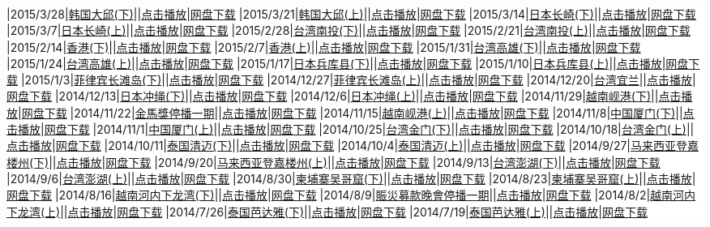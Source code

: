 |2015/3/28|[韩国大邱(下)](http://www.acfun.tv/v/ac2698600_3)||[点击播放](http://www.acfun.tv/v/ac2857791)|[网盘下载](http://xz.twzy.tw)
|2015/3/21|[韩国大邱(上)](http://www.acfun.tv/v/ac2693186_13)||[点击播放](http://www.acfun.tv/v/ac2857791)|[网盘下载](http://xz.twzy.tw)
|2015/3/14|[日本长崎(下)](http://www.acfun.tv/v/ac2701126)||[点击播放](http://www.acfun.tv/v/ac2857791)|[网盘下载](http://xz.twzy.tw)
|2015/3/7|[日本长崎(上)](http://www.acfun.tv/v/ac2448500)||[点击播放](http://www.acfun.tv/v/ac2857791)|[网盘下载](http://xz.twzy.tw)
|2015/2/28|[台湾南投(下)](http://www.acfun.tv/v/ac2698600_2)||[点击播放](http://www.acfun.tv/v/ac2857791)|[网盘下载](http://xz.twzy.tw)
|2015/2/21|[台湾南投(上)](http://www.acfun.tv/v/ac2693186_12)||[点击播放](http://www.acfun.tv/v/ac2857791)|[网盘下载](http://xz.twzy.tw)
|2015/2/14|[香港(下)](http://www.acfun.tv/v/ac2693186_11)||[点击播放](http://www.acfun.tv/v/ac2857791)|[网盘下载](http://xz.twzy.tw)
|2015/2/7|[香港(上)](http://www.acfun.tv/v/ac2693186_10)||[点击播放](http://www.acfun.tv/v/ac2857791)|[网盘下载](http://xz.twzy.tw)
|2015/1/31|[台湾高雄(下)](http://www.acfun.tv/v/ac2698600)||[点击播放](http://www.acfun.tv/v/ac2857791)|[网盘下载](http://xz.twzy.tw)
|2015/1/24|[台湾高雄(上)](http://www.acfun.tv/v/ac2693186_9)||[点击播放](http://www.acfun.tv/v/ac2857791)|[网盘下载](http://xz.twzy.tw)
|2015/1/17|[日本兵库县(下)](http://www.acfun.tv/v/ac2448421)||[点击播放](http://www.acfun.tv/v/ac2857791)|[网盘下载](http://xz.twzy.tw)
|2015/1/10|[日本兵库县(上)](http://www.acfun.tv/v/ac2693186_8)||[点击播放](http://www.acfun.tv/v/ac2857791)|[网盘下载](http://xz.twzy.tw)
|2015/1/3|[菲律宾长滩岛(下)](http://www.acfun.tv/v/ac2693186_7)||[点击播放](http://www.acfun.tv/v/ac2857791)|[网盘下载](http://xz.twzy.tw)
|2014/12/27|[菲律宾长滩岛(上)](http://www.acfun.tv/v/ac2448298)||[点击播放](http://www.acfun.tv/v/ac2857791)|[网盘下载](http://xz.twzy.tw)
|2014/12/20|[台湾宜兰](http://www.acfun.tv/v/ac2693186_5)||[点击播放](http://www.acfun.tv/v/ac2857791)|[网盘下载](http://xz.twzy.tw)
|2014/12/13|[日本冲绳(下)](http://www.acfun.tv/v/ac2693186_4)||[点击播放](http://www.acfun.tv/v/ac2857791)|[网盘下载](http://xz.twzy.tw)
|2014/12/6|[日本冲绳(上)](http://www.acfun.tv/v/ac2693186_3)||[点击播放](http://www.acfun.tv/v/ac2857791)|[网盘下载](http://xz.twzy.tw)
|2014/11/29|[越南岘港(下)](http://www.acfun.tv/v/ac2693186_2)||[点击播放](http://www.acfun.tv/v/ac2857791)|[网盘下载](http://xz.twzy.tw)
|2014/11/22|[金馬獎停播一期](http://www.acfun.tv/u/daleloogn)||[点击播放](http://www.acfun.tv/v/ac2857791)|[网盘下载](http://xz.twzy.tw)
|2014/11/15|[越南岘港(上)](http://www.acfun.tv/v/ac2693186)||[点击播放](http://www.acfun.tv/v/ac2857791)|[网盘下载](http://xz.twzy.tw)
|2014/11/8|[中国厦门(下)](http://www.acfun.tv/v/ac2692078_15)||[点击播放](http://www.acfun.tv/v/ac2857791)|[网盘下载](http://xz.twzy.tw)
|2014/11/1|[中国厦门(上)](http://www.acfun.tv/v/ac2692078_14)||[点击播放](http://www.acfun.tv/v/ac2857791)|[网盘下载](http://xz.twzy.tw)
|2014/10/25|[台湾金门(下)](http://www.acfun.tv/v/ac2692078_13)||[点击播放](http://www.acfun.tv/v/ac2857791)|[网盘下载](http://xz.twzy.tw)
|2014/10/18|[台湾金门(上)](http://www.acfun.tv/v/ac2692078_12)||[点击播放](http://www.acfun.tv/v/ac2857791)|[网盘下载](http://xz.twzy.tw)
|2014/10/11|[泰国清迈(下)](http://www.acfun.tv/v/ac2692078_11)||[点击播放](http://www.acfun.tv/v/ac2857791)|[网盘下载](http://xz.twzy.tw)
|2014/10/4|[泰国清迈(上)](http://www.acfun.tv/v/ac2692078_10)||[点击播放](http://www.acfun.tv/v/ac2857791)|[网盘下载](http://xz.twzy.tw)
|2014/9/27|[马来西亚登嘉楼州(下)](http://www.acfun.tv/v/ac2692078_9)||[点击播放](http://www.acfun.tv/v/ac2857791)|[网盘下载](http://xz.twzy.tw)
|2014/9/20|[马来西亚登嘉楼州(上)](http://www.acfun.tv/v/ac2692078_8)||[点击播放](http://www.acfun.tv/v/ac2857791)|[网盘下载](http://xz.twzy.tw)
|2014/9/13|[台湾澎湖(下)](http://www.acfun.tv/v/ac2692078_7)||[点击播放](http://www.acfun.tv/v/ac2857791)|[网盘下载](http://xz.twzy.tw)
|2014/9/6|[台湾澎湖(上)](http://www.acfun.tv/v/ac2692078_6)||[点击播放](http://www.acfun.tv/v/ac2857791)|[网盘下载](http://xz.twzy.tw)
|2014/8/30|[柬埔寨吴哥窟(下)](http://www.acfun.tv/v/ac2692078_5)||[点击播放](http://www.acfun.tv/v/ac2857791)|[网盘下载](http://xz.twzy.tw)
|2014/8/23|[柬埔寨吴哥窟(上)](http://www.acfun.tv/v/ac2692078_4)||[点击播放](http://www.acfun.tv/v/ac2857791)|[网盘下载](http://xz.twzy.tw)
|2014/8/16|[越南河内下龙湾(下)](http://www.acfun.tv/v/ac2692078_3)||[点击播放](http://www.acfun.tv/v/ac2857791)|[网盘下载](http://xz.twzy.tw)
|2014/8/9|[賑災募款晚會停播一期](http://www.acfun.tv/u/daleloogn)||[点击播放](http://www.acfun.tv/v/ac2857791)|[网盘下载](http://xz.twzy.tw)
|2014/8/2|[越南河内下龙湾(上)](http://www.acfun.tv/v/ac2692078_2)||[点击播放](http://www.acfun.tv/v/ac2857791)|[网盘下载](http://xz.twzy.tw)
|2014/7/26|[泰国芭达雅(下)](http://www.acfun.tv/v/ac2444641)||[点击播放](http://www.acfun.tv/v/ac2857791)|[网盘下载](http://xz.twzy.tw)
|2014/7/19|[泰国芭达雅(上)](http://www.acfun.tv/v/ac2692078)||[点击播放](http://www.acfun.tv/v/ac2857791)|[网盘下载](http://xz.twzy.tw)